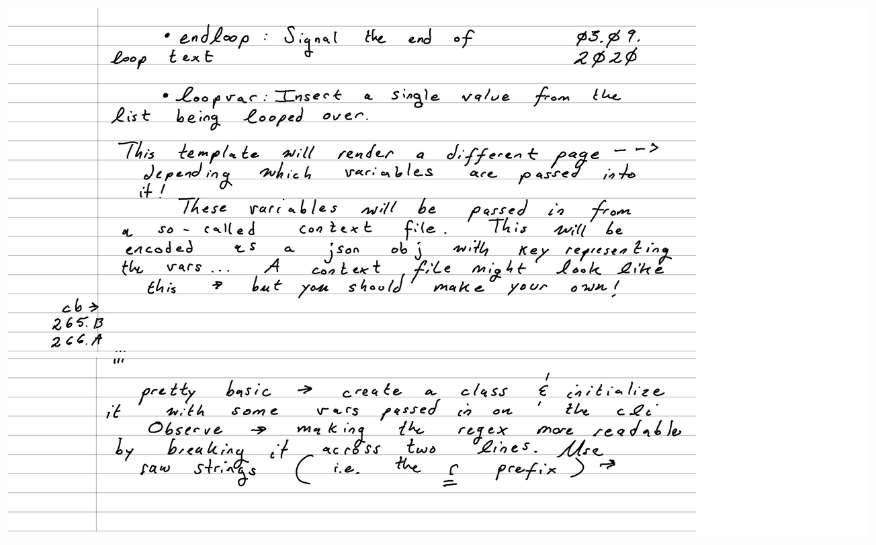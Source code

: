    <img src="https://github.com/stan-alam/Python/blob/develop/OOP_3x/images/08/Pyth3oop8%20-%2082A.png" width="80%" height="80%">
</a>

<a>
   <img src="https://github.com/stan-alam/Python/blob/develop/OOP_3x/images/08/Pyth3oop8%20-%2082B.png" width="80%" height="80%">
</a>

<a>